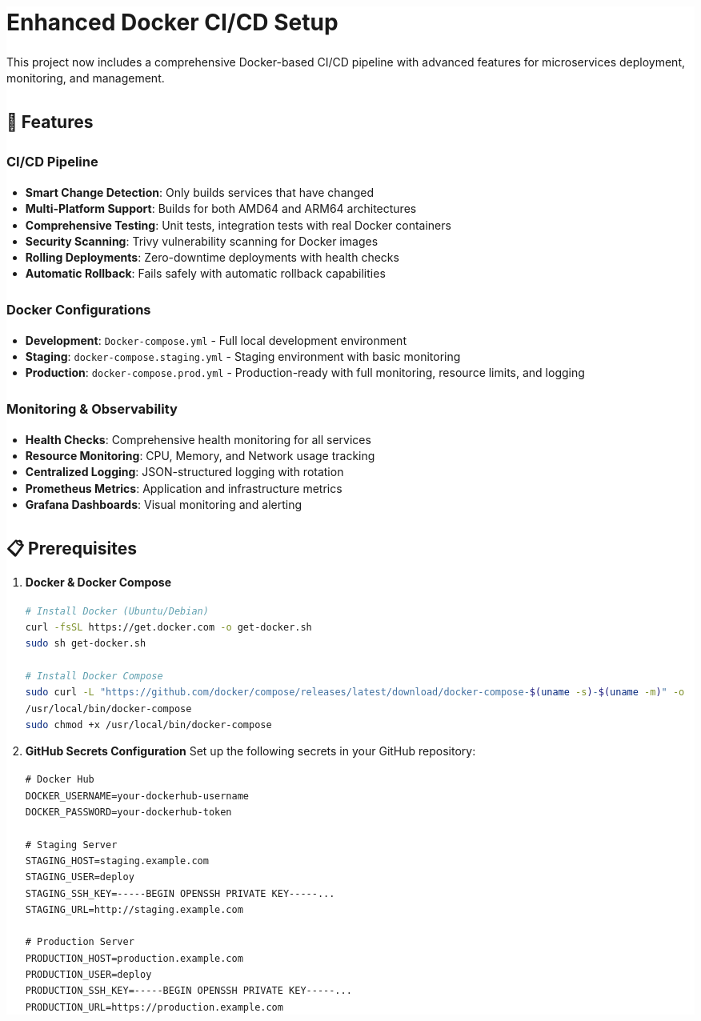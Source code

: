 # Enhanced Docker CI/CD Setup

This project now includes a comprehensive Docker-based CI/CD pipeline with advanced features for microservices deployment, monitoring, and management.

## 🚀 Features

### CI/CD Pipeline
- **Smart Change Detection**: Only builds services that have changed
- **Multi-Platform Support**: Builds for both AMD64 and ARM64 architectures
- **Comprehensive Testing**: Unit tests, integration tests with real Docker containers
- **Security Scanning**: Trivy vulnerability scanning for Docker images
- **Rolling Deployments**: Zero-downtime deployments with health checks
- **Automatic Rollback**: Fails safely with automatic rollback capabilities

### Docker Configurations
- **Development**: `Docker-compose.yml` - Full local development environment
- **Staging**: `docker-compose.staging.yml` - Staging environment with basic monitoring
- **Production**: `docker-compose.prod.yml` - Production-ready with full monitoring, resource limits, and logging

### Monitoring & Observability
- **Health Checks**: Comprehensive health monitoring for all services
- **Resource Monitoring**: CPU, Memory, and Network usage tracking
- **Centralized Logging**: JSON-structured logging with rotation
- **Prometheus Metrics**: Application and infrastructure metrics
- **Grafana Dashboards**: Visual monitoring and alerting

## 📋 Prerequisites

1. **Docker & Docker Compose**
   ```bash
   # Install Docker (Ubuntu/Debian)
   curl -fsSL https://get.docker.com -o get-docker.sh
   sudo sh get-docker.sh
   
   # Install Docker Compose
   sudo curl -L "https://github.com/docker/compose/releases/latest/download/docker-compose-$(uname -s)-$(uname -m)" -o /usr/local/bin/docker-compose
   sudo chmod +x /usr/local/bin/docker-compose
   ```

2. **GitHub Secrets Configuration**
   Set up the following secrets in your GitHub repository:
   
   ```
   # Docker Hub
   DOCKER_USERNAME=your-dockerhub-username
   DOCKER_PASSWORD=your-dockerhub-token
   
   # Staging Server
   STAGING_HOST=staging.example.com
   STAGING_USER=deploy
   STAGING_SSH_KEY=-----BEGIN OPENSSH PRIVATE KEY-----...
   STAGING_URL=http://staging.example.com
   
   # Production Server
   PRODUCTION_HOST=production.example.com
   PRODUCTION_USER=deploy
   PRODUCTION_SSH_KEY=-----BEGIN OPENSSH PRIVATE KEY-----...
   PRODUCTION_URL=https://production.example.com
   
   ```